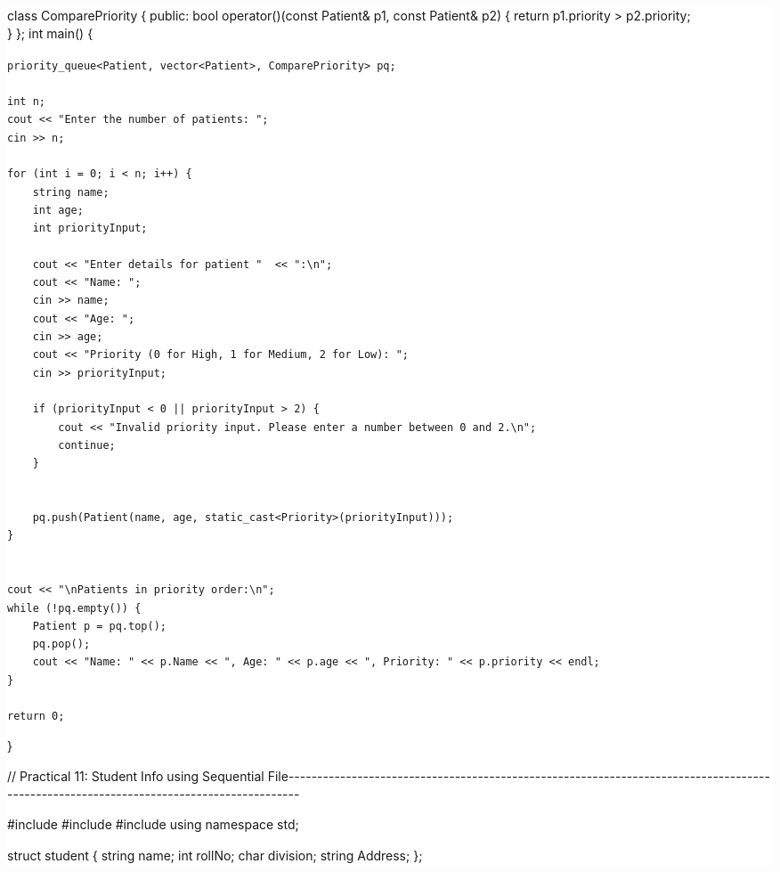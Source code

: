 class ComparePriority { 
    public: 
        bool operator()(const Patient& p1, const Patient& p2) { 
            return p1.priority > p2.priority;   
        } 
    }; 
int main() { 
     
    priority_queue<Patient, vector<Patient>, ComparePriority> pq; 
     
    int n;  
    cout << "Enter the number of patients: "; 
    cin >> n; 
 
    for (int i = 0; i < n; i++) { 
        string name; 
        int age; 
        int priorityInput; 
         
        cout << "Enter details for patient "  << ":\n"; 
        cout << "Name: "; 
        cin >> name; 
        cout << "Age: "; 
        cin >> age; 
        cout << "Priority (0 for High, 1 for Medium, 2 for Low): "; 
        cin >> priorityInput; 
 
        if (priorityInput < 0 || priorityInput > 2) { 
            cout << "Invalid priority input. Please enter a number between 0 and 2.\n"; 
            continue; 
        } 
 
 
        pq.push(Patient(name, age, static_cast<Priority>(priorityInput))); 
    } 
 
     
    cout << "\nPatients in priority order:\n"; 
    while (!pq.empty()) { 
        Patient p = pq.top(); 
        pq.pop(); 
        cout << "Name: " << p.Name << ", Age: " << p.age << ", Priority: " << p.priority << endl; 
    } 
 
    return 0; 
}

// Practical 11: Student Info using Sequential File---------------------------------------------------------------------------------------------------------------------------------------

#include<iostream>
#include<string>
#include<fstream>
using namespace std;

struct student {
    string name;
    int rollNo;
    char division;
    string Address;
};
